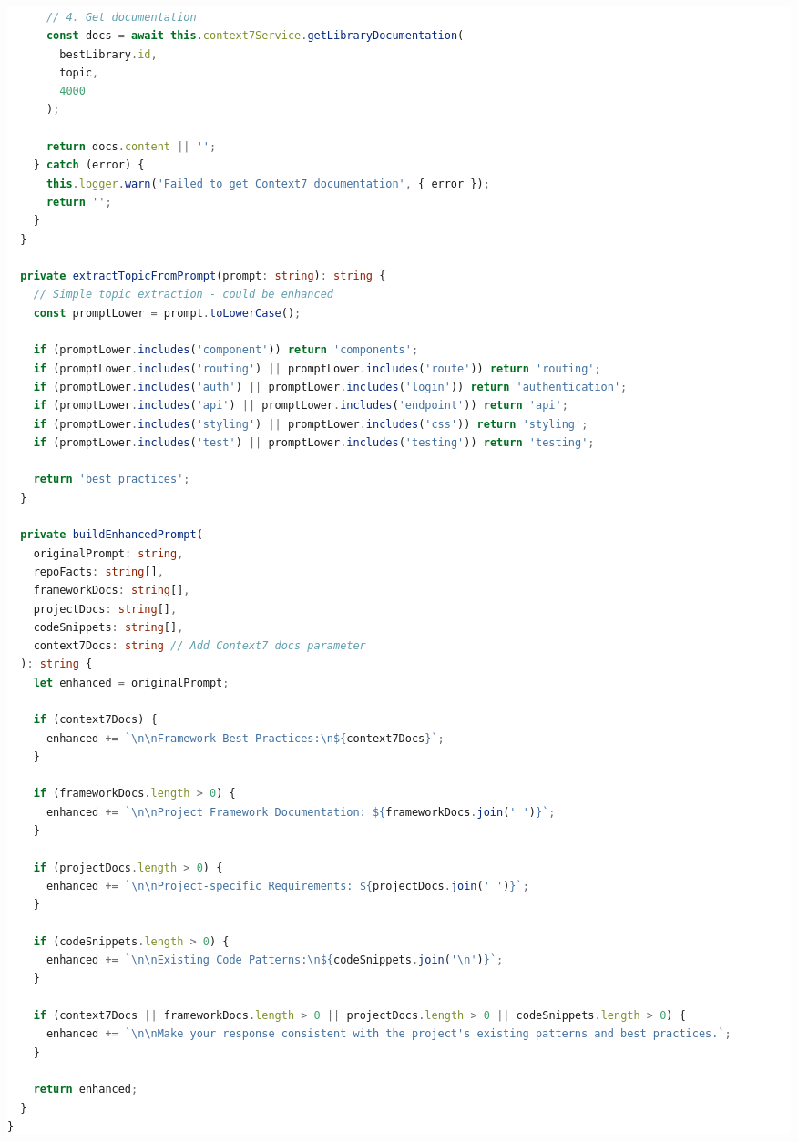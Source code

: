 ```typescript
      // 4. Get documentation
      const docs = await this.context7Service.getLibraryDocumentation(
        bestLibrary.id,
        topic,
        4000
      );
      
      return docs.content || '';
    } catch (error) {
      this.logger.warn('Failed to get Context7 documentation', { error });
      return '';
    }
  }

  private extractTopicFromPrompt(prompt: string): string {
    // Simple topic extraction - could be enhanced
    const promptLower = prompt.toLowerCase();
    
    if (promptLower.includes('component')) return 'components';
    if (promptLower.includes('routing') || promptLower.includes('route')) return 'routing';
    if (promptLower.includes('auth') || promptLower.includes('login')) return 'authentication';
    if (promptLower.includes('api') || promptLower.includes('endpoint')) return 'api';
    if (promptLower.includes('styling') || promptLower.includes('css')) return 'styling';
    if (promptLower.includes('test') || promptLower.includes('testing')) return 'testing';
    
    return 'best practices';
  }

  private buildEnhancedPrompt(
    originalPrompt: string,
    repoFacts: string[],
    frameworkDocs: string[],
    projectDocs: string[],
    codeSnippets: string[],
    context7Docs: string // Add Context7 docs parameter
  ): string {
    let enhanced = originalPrompt;
    
    if (context7Docs) {
      enhanced += `\n\nFramework Best Practices:\n${context7Docs}`;
    }
    
    if (frameworkDocs.length > 0) {
      enhanced += `\n\nProject Framework Documentation: ${frameworkDocs.join(' ')}`;
    }
    
    if (projectDocs.length > 0) {
      enhanced += `\n\nProject-specific Requirements: ${projectDocs.join(' ')}`;
    }
    
    if (codeSnippets.length > 0) {
      enhanced += `\n\nExisting Code Patterns:\n${codeSnippets.join('\n')}`;
    }
    
    if (context7Docs || frameworkDocs.length > 0 || projectDocs.length > 0 || codeSnippets.length > 0) {
      enhanced += `\n\nMake your response consistent with the project's existing patterns and best practices.`;
    }
    
    return enhanced;
  }
}
```